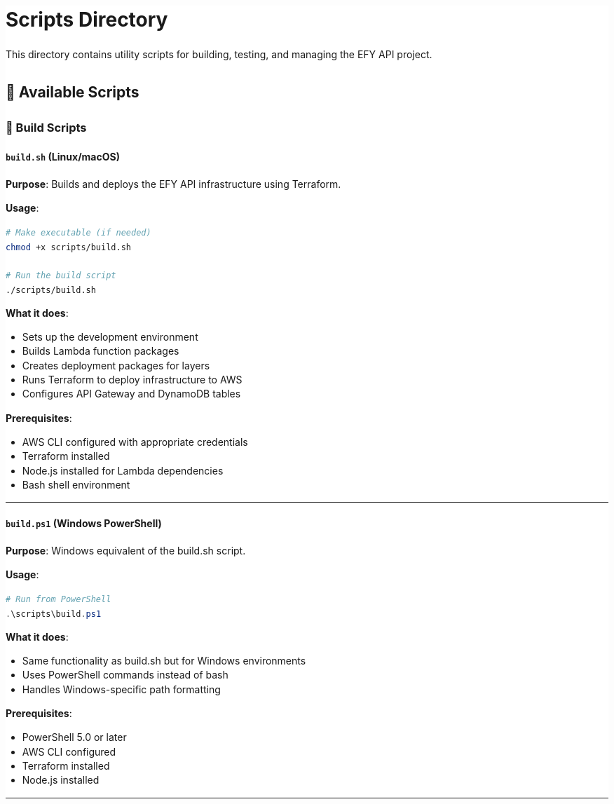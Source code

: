 # Scripts Directory

This directory contains utility scripts for building, testing, and managing the EFY API project.

## 📁 Available Scripts

### 🔨 Build Scripts

#### `build.sh` (Linux/macOS)
**Purpose**: Builds and deploys the EFY API infrastructure using Terraform.

**Usage**:
```bash
# Make executable (if needed)
chmod +x scripts/build.sh

# Run the build script
./scripts/build.sh
```

**What it does**:
- Sets up the development environment
- Builds Lambda function packages
- Creates deployment packages for layers
- Runs Terraform to deploy infrastructure to AWS
- Configures API Gateway and DynamoDB tables

**Prerequisites**:
- AWS CLI configured with appropriate credentials
- Terraform installed
- Node.js installed for Lambda dependencies
- Bash shell environment

---

#### `build.ps1` (Windows PowerShell)
**Purpose**: Windows equivalent of the build.sh script.

**Usage**:
```powershell
# Run from PowerShell
.\scripts\build.ps1
```

**What it does**:
- Same functionality as build.sh but for Windows environments
- Uses PowerShell commands instead of bash
- Handles Windows-specific path formatting

**Prerequisites**:
- PowerShell 5.0 or later
- AWS CLI configured
- Terraform installed
- Node.js installed

---